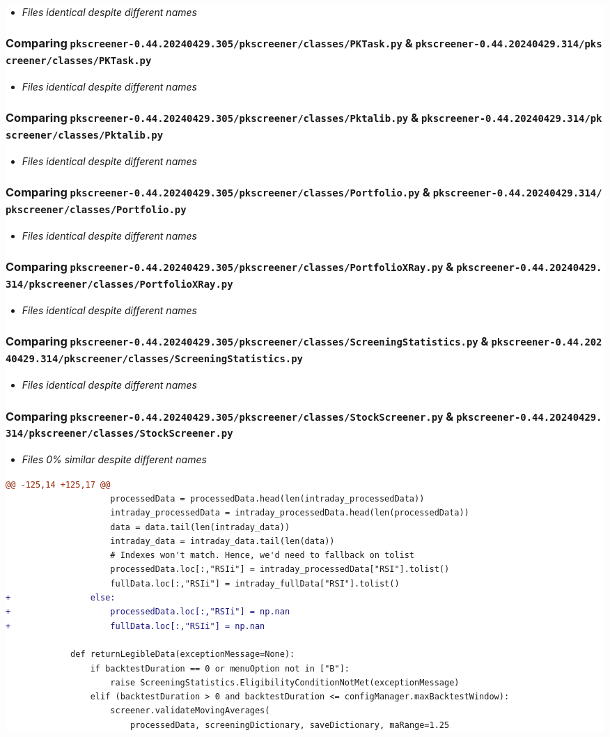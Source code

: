  * *Files identical despite different names*

### Comparing `pkscreener-0.44.20240429.305/pkscreener/classes/PKTask.py` & `pkscreener-0.44.20240429.314/pkscreener/classes/PKTask.py`

 * *Files identical despite different names*

### Comparing `pkscreener-0.44.20240429.305/pkscreener/classes/Pktalib.py` & `pkscreener-0.44.20240429.314/pkscreener/classes/Pktalib.py`

 * *Files identical despite different names*

### Comparing `pkscreener-0.44.20240429.305/pkscreener/classes/Portfolio.py` & `pkscreener-0.44.20240429.314/pkscreener/classes/Portfolio.py`

 * *Files identical despite different names*

### Comparing `pkscreener-0.44.20240429.305/pkscreener/classes/PortfolioXRay.py` & `pkscreener-0.44.20240429.314/pkscreener/classes/PortfolioXRay.py`

 * *Files identical despite different names*

### Comparing `pkscreener-0.44.20240429.305/pkscreener/classes/ScreeningStatistics.py` & `pkscreener-0.44.20240429.314/pkscreener/classes/ScreeningStatistics.py`

 * *Files identical despite different names*

### Comparing `pkscreener-0.44.20240429.305/pkscreener/classes/StockScreener.py` & `pkscreener-0.44.20240429.314/pkscreener/classes/StockScreener.py`

 * *Files 0% similar despite different names*

```diff
@@ -125,14 +125,17 @@
                     processedData = processedData.head(len(intraday_processedData))
                     intraday_processedData = intraday_processedData.head(len(processedData))
                     data = data.tail(len(intraday_data))
                     intraday_data = intraday_data.tail(len(data))
                     # Indexes won't match. Hence, we'd need to fallback on tolist
                     processedData.loc[:,"RSIi"] = intraday_processedData["RSI"].tolist()
                     fullData.loc[:,"RSIi"] = intraday_fullData["RSI"].tolist()
+                else:
+                    processedData.loc[:,"RSIi"] = np.nan
+                    fullData.loc[:,"RSIi"] = np.nan
 
             def returnLegibleData(exceptionMessage=None):
                 if backtestDuration == 0 or menuOption not in ["B"]:
                     raise ScreeningStatistics.EligibilityConditionNotMet(exceptionMessage)
                 elif (backtestDuration > 0 and backtestDuration <= configManager.maxBacktestWindow):
                     screener.validateMovingAverages(
                         processedData, screeningDictionary, saveDictionary, maRange=1.25
```


 [MADE-IN-INDIA-badge]: https://img.shields.io/badge/MADE%20WITH%20%E2%9D%A4%20IN-INDIA-orange
 [MADE-IN-INDIA]: https://en.wikipedia.org/wiki/India
 [Windows-badge]: https://img.shields.io/badge/Windows-0078D6?logo=windows&logoColor=white
 [Linux-badge]: https://img.shields.io/badge/Linux-FCC624?logo=linux&logoColor=black
 [Mac OS-badge]: https://img.shields.io/badge/mac%20os-D3D3D3?logo=apple&logoColor=000000
 [GitHub release (latest by date)-badge]: https://img.shields.io/github/v/release/pkjmesra/PKScreener
 [GitHub release (latest by date)]: https://github.com/pkjmesra/PKScreener/releases/latest
 [pypi-badge]: https://img.shields.io/pypi/v/pkscreener.svg?style=flat-square
 [pypi]: https://pypi.python.org/pypi/pkscreener
 [wheel-badge]: https://img.shields.io/pypi/wheel/pkscreener.svg?style=flat-square
 [GitHub all releases]: https://img.shields.io/github/downloads/pkjmesra/PKScreener/total?color=Green&label=Downloads&style=for-the-badge
 [License-badge]: https://img.shields.io/github/license/pkjmesra/PKScreener?style=for-the-badge
 [MADE-IN-INDIA-badge]: https://img.shields.io/badge/MADE%20WITH%20%E2%9D%A4%20IN-INDIA-orange
 [MADE-IN-INDIA]: https://en.wikipedia.org/wiki/India
 [Windows-badge]: https://img.shields.io/badge/Windows-0078D6?logo=windows&logoColor=white
 [Linux-badge]: https://img.shields.io/badge/Linux-FCC624?logo=linux&logoColor=black
 [Mac OS-badge]: https://img.shields.io/badge/mac%20os-D3D3D3?logo=apple&logoColor=000000
 [GitHub release (latest by date)-badge]: https://img.shields.io/github/v/release/pkjmesra/PKScreener
 [GitHub release (latest by date)]: https://github.com/pkjmesra/PKScreener/releases/latest
 [pypi-badge]: https://img.shields.io/pypi/v/pkscreener.svg?style=flat-square
 [pypi]: https://pypi.python.org/pypi/pkscreener
 [wheel-badge]: https://img.shields.io/pypi/wheel/pkscreener.svg?style=flat-square
 [GitHub all releases]: https://img.shields.io/github/downloads/pkjmesra/PKScreener/total?color=Green&label=Downloads&style=for-the-badge
 [License-badge]: https://img.shields.io/github/license/pkjmesra/PKScreener?style=for-the-badge
 [MADE-IN-INDIA-badge]: https://img.shields.io/badge/MADE%20WITH%20%E2%9D%A4%20IN-INDIA-orange
 [MADE-IN-INDIA]: https://en.wikipedia.org/wiki/India
 [Windows-badge]: https://img.shields.io/badge/Windows-0078D6?logo=windows&logoColor=white
 [Linux-badge]: https://img.shields.io/badge/Linux-FCC624?logo=linux&logoColor=black
 [Mac OS-badge]: https://img.shields.io/badge/mac%20os-D3D3D3?logo=apple&logoColor=000000
 [GitHub release (latest by date)-badge]: https://img.shields.io/github/v/release/pkjmesra/PKScreener
 [GitHub release (latest by date)]: https://github.com/pkjmesra/PKScreener/releases/latest
 [pypi-badge]: https://img.shields.io/pypi/v/pkscreener.svg?style=flat-square
 [pypi]: https://pypi.python.org/pypi/pkscreener
 [wheel-badge]: https://img.shields.io/pypi/wheel/pkscreener.svg?style=flat-square
 [GitHub all releases]: https://img.shields.io/github/downloads/pkjmesra/PKScreener/total?color=Green&label=Downloads&style=for-the-badge
 [License-badge]: https://img.shields.io/github/license/pkjmesra/PKScreener?style=for-the-badge